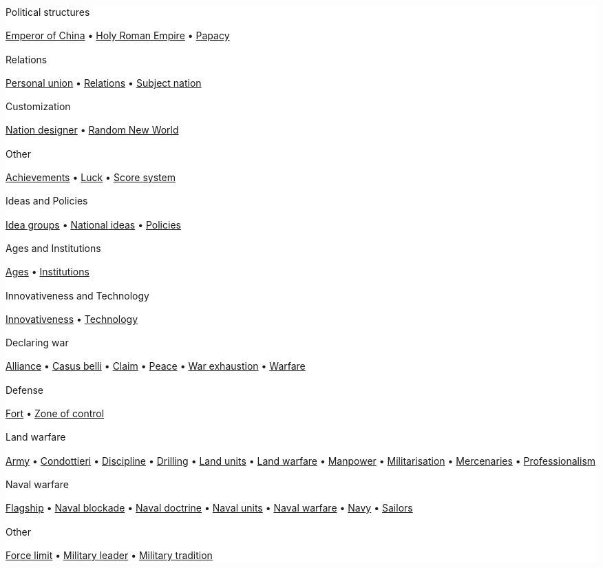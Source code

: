 Political structures

[Emperor of China](/Emperor_of_China "Emperor of China") • [Holy Roman Empire](/Holy_Roman_Empire "Holy Roman Empire") • [Papacy](/Papacy "Papacy")

Relations

[Personal union](/Personal_union "Personal union") • [Relations](/Relations "Relations") • [Subject nation](/Subject_nation "Subject nation")

Customization

[Nation designer](/Nation_designer "Nation designer") • [Random New World](/Random_New_World "Random New World")

Other

[Achievements](/Achievements "Achievements") • [Luck](/Luck "Luck") • [Score system](/Score_system "Score system")

Ideas and Policies

[Idea groups](/Idea_groups "Idea groups") • [National ideas](/National_ideas "National ideas") • [Policies](/Policies "Policies")

Ages and Institutions

[Ages](/Ages "Ages") • [Institutions](/Institutions "Institutions")

Innovativeness and Technology

[Innovativeness](/Innovativeness "Innovativeness") • [Technology](/Technology "Technology")

Declaring war

[Alliance](/Alliance "Alliance") • [Casus belli](/Casus_belli "Casus belli") • [Claim](/Claim "Claim") • [Peace](/Peace "Peace") • [War exhaustion](/War_exhaustion "War exhaustion") • [Warfare](/Warfare "Warfare")

Defense

[Fort](/Fort "Fort") • [Zone of control](/Zone_of_control "Zone of control")

Land warfare

[Army](/Army "Army") • [Condottieri](/Condottieri "Condottieri") • [Discipline](/Discipline "Discipline") • [Drilling](/Drilling "Drilling") • [Land units](/Land_units "Land units") • [Land warfare](/Land_warfare "Land warfare") • [Manpower](/Manpower "Manpower") • [Militarisation](/Militarisation "Militarisation") • [Mercenaries](/Mercenaries "Mercenaries") • [Professionalism](/Professionalism "Professionalism")

Naval warfare

[Flagship](/Flagship "Flagship") • [Naval blockade](/Naval_warfare#Blockading "Naval warfare") • [Naval doctrine](/Naval_doctrine "Naval doctrine") • [Naval units](/Naval_units "Naval units") • [Naval warfare](/Naval_warfare "Naval warfare") • [Navy](/Navy "Navy") • [Sailors](/Sailors "Sailors")

Other

[Force limit](/Force_limit "Force limit") • [Military leader](/Military_leader "Military leader") • [Military tradition](/Military_tradition "Military tradition")
